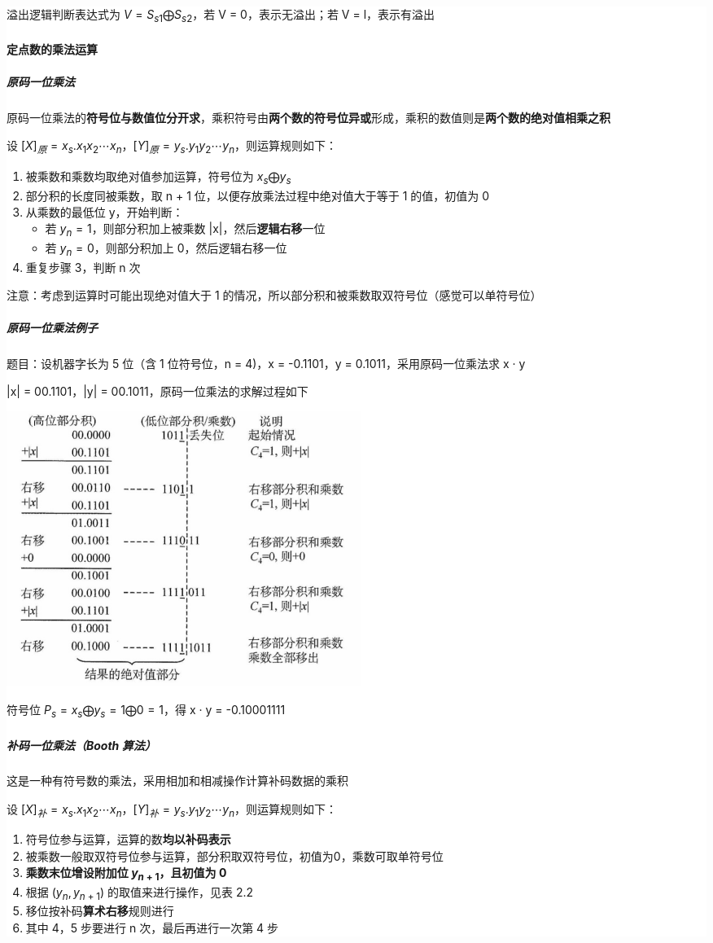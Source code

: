 溢出逻辑判断表达式为 $V=S_{s1}\bigoplus S_{s2}$，若 V = 0，表示无溢出；若 V = l，表示有溢出

#### 定点数的乘法运算

##### 原码一位乘法

原码一位乘法的**符号位与数值位分开求**，乘积符号由**两个数的符号位异或**形成，乘积的数值则是**两个数的绝对值相乘之积**

设 $[X]_原=x_s.x_1x_2\cdots x_n$，$[Y]_原=y_s.y_1y_2\cdots y_n$，则运算规则如下：

1. 被乘数和乘数均取绝对值参加运算，符号位为 $x_s\bigoplus y_s$
2. 部分积的长度同被乘数，取 n + 1 位，以便存放乘法过程中绝对值大于等于 1 的值，初值为 0
3. 从乘数的最低位 y，开始判断：
   - 若 $y_n=1$，则部分积加上被乘数 |x|，然后**逻辑右移**一位
   - 若 $y_n=0$，则部分积加上 0，然后逻辑右移一位
4. 重复步骤 3，判断 n 次

注意：考虑到运算时可能出现绝对值大于 1 的情况，所以部分积和被乘数取双符号位（感觉可以单符号位）

##### 原码一位乘法例子

题目：设机器字长为 5 位（含 1 位符号位，n = 4)，x = -0.1101，y = 0.1011，采用原码一位乘法求 x · y

|x| = 00.1101，|y| = 00.1011，原码一位乘法的求解过程如下

![image-20211007193915621](/408noteImg/images/image-20211007193915621.png)

符号位 $P_s=x_s\bigoplus y_s= 1\bigoplus 0= 1$，得 x · y = -0.10001111

##### 补码一位乘法（Booth 算法）

这是一种有符号数的乘法，采用相加和相减操作计算补码数据的乘积

设 $[X]_补=x_s.x_1x_2\cdots x_n$，$[Y]_补=y_s.y_1y_2\cdots y_n$，则运算规则如下：

1. 符号位参与运算，运算的数**均以补码表示**
2. 被乘数一般取双符号位参与运算，部分积取双符号位，初值为0，乘数可取单符号位
3. **乘数末位增设附加位 $y_{n+1}$，且初值为 0**
4. 根据 $(y_n,y_{n+1})$ 的取值来进行操作，见表 2.2
5. 移位按补码**算术右移**规则进行
6. 其中 4，5 步要进行 n 次，最后再进行一次第 4 步
